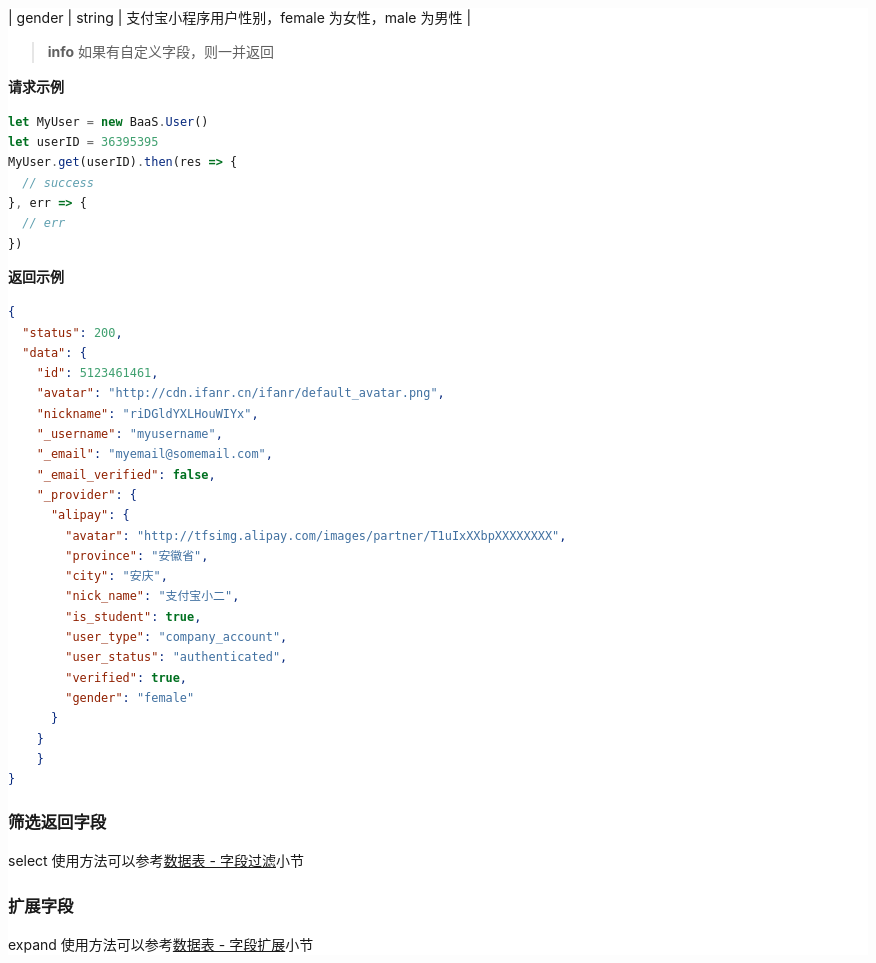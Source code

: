 | gender      |  string |  支付宝小程序用户性别，female 为女性，male 为男性 |

> **info**
> 如果有自定义字段，则一并返回

**请求示例**

```js
let MyUser = new BaaS.User()
let userID = 36395395
MyUser.get(userID).then(res => {
  // success
}, err => {
  // err
})
```

**返回示例**

```json
{
  "status": 200,
  "data": {
    "id": 5123461461,
    "avatar": "http://cdn.ifanr.cn/ifanr/default_avatar.png",
    "nickname": "riDGldYXLHouWIYx",
    "_username": "myusername",
    "_email": "myemail@somemail.com",
    "_email_verified": false,
    "_provider": {
      "alipay": {
        "avatar": "http://tfsimg.alipay.com/images/partner/T1uIxXXbpXXXXXXXX",
        "province": "安徽省",
        "city": "安庆",
        "nick_name": "支付宝小二",
        "is_student": true,
        "user_type": "company_account",
        "user_status": "authenticated",
        "verified": true,
        "gender": "female"
      }
    }
    }
}
```

### 筛选返回字段

select 使用方法可以参考[数据表 - 字段过滤](./schema/select-and-expand.md)小节

### 扩展字段

expand 使用方法可以参考[数据表 - 字段扩展](./schema/select-and-expand.md)小节
